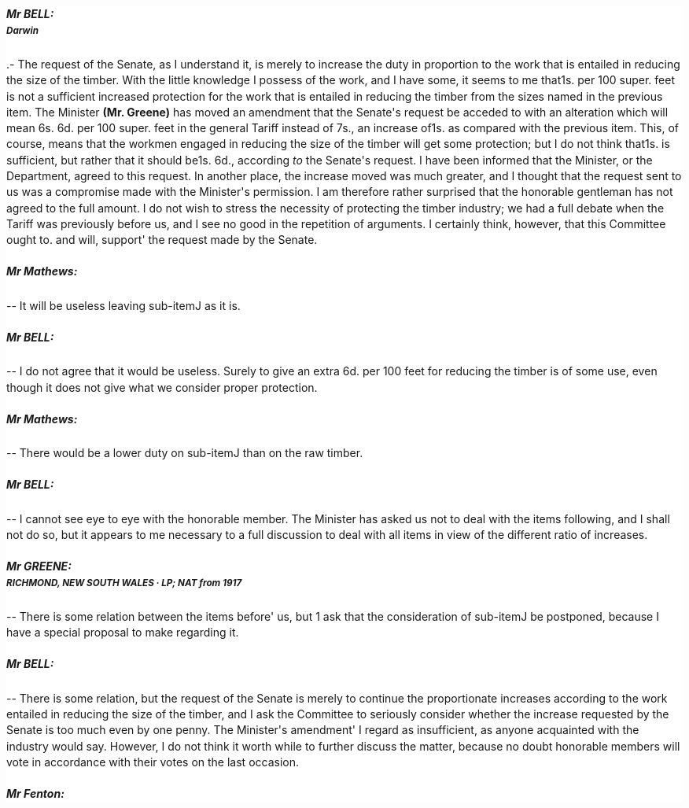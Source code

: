 ##### Mr BELL:<br><small class="text-muted">Darwin</small>

.- The request of the Senate, as I understand it, is merely to increase the duty in proportion to the work that is entailed in reducing the size of the timber. With the little knowledge I possess of the work, and I have some, it seems to me that1s. per 100 super. feet is not a sufficient increased protection for the work that is entailed in reducing the timber from the sizes named in the previous item. The Minister  **(Mr. Greene)**  has moved an amendment that the Senate's request be acceded to with an alteration which will mean 6s. 6d. per 100 super. feet in the general Tariff instead of 7s., an increase of1s. as compared with the previous item. This, of course, means that the workmen engaged in reducing the size of the timber will get some protection; but I do not think that1s. is sufficient, but rather that it should be1s. 6d., according  *to*  the Senate's request. I have been informed that the Minister, or the Department, agreed to this request. In another place, the increase moved was much greater, and I thought that the request sent to us was a compromise made with the Minister's permission. I am therefore rather surprised that the honorable gentleman has not agreed to the full amount. I do not wish to stress the necessity of protecting the timber industry; we had a full debate when the Tariff was previously before us, and I see no good in the repetition of arguments. I certainly think, however, that this Committee ought to. and will, support' the request made by the Senate. 

##### Mr Mathews:

--  It will be useless leaving sub-itemJ as it is. 

##### Mr BELL:

-- I do not agree that it would be useless. Surely to give an extra 6d. per 100 feet for reducing the timber is of some use, even though it does not give what we consider proper protection. 

##### Mr Mathews:

--  There would be a lower duty on sub-itemJ than on the raw timber. 

##### Mr BELL:

-- I cannot see eye to eye with the honorable member. The Minister has asked us not to deal with the items following, and I shall not do so, but it appears to me necessary to a full discussion to deal with all items in view of the different ratio of increases. 

##### Mr GREENE:<br><small class="text-muted">RICHMOND, NEW SOUTH WALES &middot; LP; NAT from 1917</small>

--  There is some relation between the items before' us, but 1 ask that the consideration of sub-itemJ be postponed, because I have a special proposal to make regarding it. 

##### Mr BELL:

-- There is some relation, but the request of the Senate is merely to continue the proportionate increases according to the work entailed in reducing the size of the timber, and I ask the Committee to seriously consider whether the increase requested by the Senate is too much even by one penny. The Minister's amendment' I regard as insufficient, as anyone acquainted with the industry would say. However, I do not think it worth while to further discuss the matter, because no doubt honorable members will vote in accordance with their votes on the last occasion. 

##### Mr Fenton:
